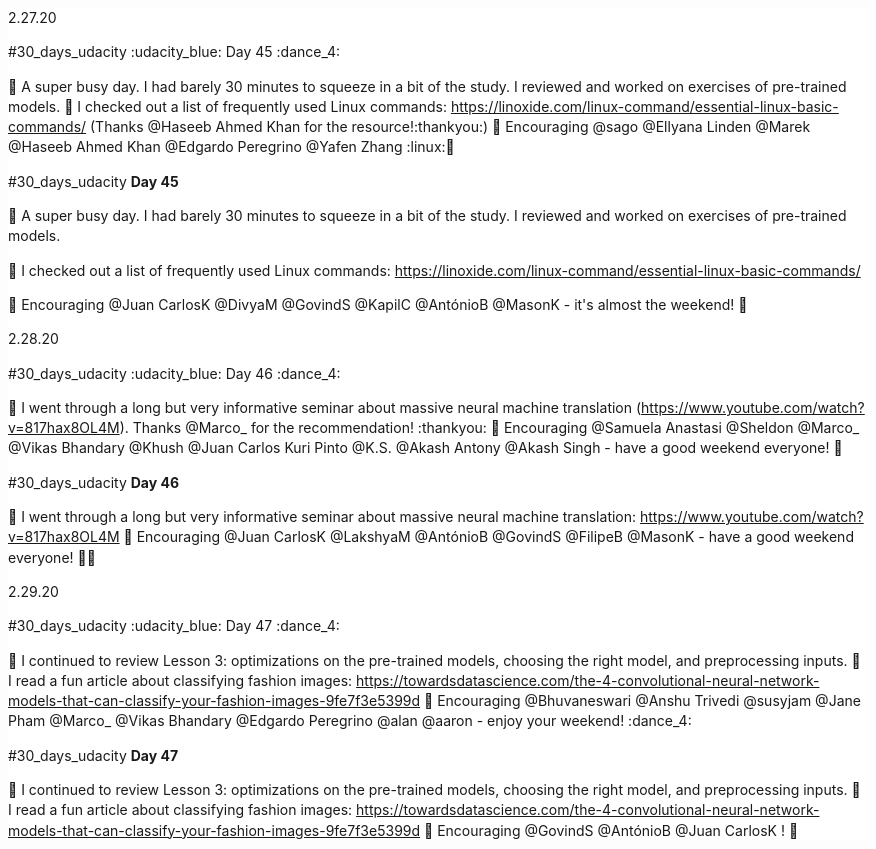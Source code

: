 2.27.20

#30_days_udacity :udacity_blue: Day 45 :dance_4:

:cherry_blossom: A super busy day. I had barely 30 minutes to squeeze in a bit of the study. I reviewed and worked on exercises of pre-trained models.
:cherry_blossom: I checked out a list of frequently used Linux commands: https://linoxide.com/linux-command/essential-linux-basic-commands/ (Thanks @Haseeb Ahmed Khan for the resource!:thankyou:)
:cherry_blossom: Encouraging @sago @Ellyana Linden @Marek @Haseeb Ahmed Khan @Edgardo Peregrino @Yafen Zhang :linux::muscle:


#30_days_udacity  **Day 45**

🌸 A super busy day. I had barely 30 minutes to squeeze in a bit of the study. I reviewed and worked on exercises of pre-trained models.

🌸 I checked out a list of frequently used Linux commands: https://linoxide.com/linux-command/essential-linux-basic-commands/ 

🌸 Encouraging @Juan CarlosK  @DivyaM @GovindS @KapilC @AntónioB @MasonK  - it's almost the weekend! 🌈



2.28.20

#30_days_udacity :udacity_blue: Day 46 :dance_4:

:cherry_blossom: I went through a long but very informative seminar about massive neural machine translation (https://www.youtube.com/watch?v=817hax8OL4M). Thanks @Marco_ for the recommendation! :thankyou:
:cherry_blossom: Encouraging @Samuela Anastasi @Sheldon @Marco_ @Vikas Bhandary @Khush @Juan Carlos Kuri Pinto @K.S. @Akash Antony @Akash Singh - have a good weekend everyone! :rainbow: 


#30_days_udacity  **Day 46** 

🌸 I went through a long but very informative seminar about massive neural machine translation: https://www.youtube.com/watch?v=817hax8OL4M
🌸 Encouraging @Juan CarlosK @LakshyaM @AntónioB @GovindS @FilipeB @MasonK  - have a good weekend everyone! 🌈😃


2.29.20

#30_days_udacity :udacity_blue: Day 47 :dance_4:

:cherry_blossom: I continued to review Lesson 3: optimizations on the pre-trained models, choosing the right model, and preprocessing inputs.
:cherry_blossom: I read a fun article about classifying fashion images: https://towardsdatascience.com/the-4-convolutional-neural-network-models-that-can-classify-your-fashion-images-9fe7f3e5399d
:cherry_blossom: Encouraging @Bhuvaneswari @Anshu Trivedi @susyjam @Jane Pham @Marco_ @Vikas Bhandary @Edgardo Peregrino @alan @aaron - enjoy your weekend! :dance_4:

#30_days_udacity  **Day 47** 

🌸 I continued to review Lesson 3: optimizations on the pre-trained models, choosing the right model, and preprocessing inputs.
🌸 I read a fun article about classifying fashion images: https://towardsdatascience.com/the-4-convolutional-neural-network-models-that-can-classify-your-fashion-images-9fe7f3e5399d
🌸 Encouraging @GovindS @AntónioB @Juan CarlosK ! 🌈
